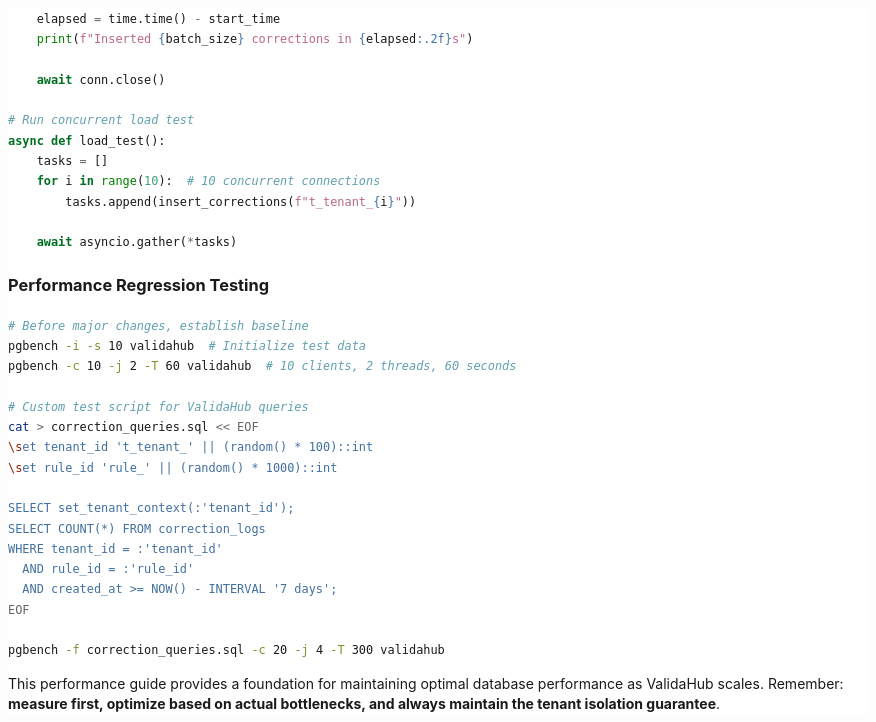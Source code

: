 ```python
    elapsed = time.time() - start_time
    print(f"Inserted {batch_size} corrections in {elapsed:.2f}s")
    
    await conn.close()

# Run concurrent load test
async def load_test():
    tasks = []
    for i in range(10):  # 10 concurrent connections
        tasks.append(insert_corrections(f"t_tenant_{i}"))
    
    await asyncio.gather(*tasks)
```

### Performance Regression Testing

```bash
# Before major changes, establish baseline
pgbench -i -s 10 validahub  # Initialize test data
pgbench -c 10 -j 2 -T 60 validahub  # 10 clients, 2 threads, 60 seconds

# Custom test script for ValidaHub queries
cat > correction_queries.sql << EOF
\set tenant_id 't_tenant_' || (random() * 100)::int
\set rule_id 'rule_' || (random() * 1000)::int

SELECT set_tenant_context(:'tenant_id');
SELECT COUNT(*) FROM correction_logs 
WHERE tenant_id = :'tenant_id' 
  AND rule_id = :'rule_id'
  AND created_at >= NOW() - INTERVAL '7 days';
EOF

pgbench -f correction_queries.sql -c 20 -j 4 -T 300 validahub
```

This performance guide provides a foundation for maintaining optimal database performance as ValidaHub scales. Remember: **measure first, optimize based on actual bottlenecks, and always maintain the tenant isolation guarantee**.